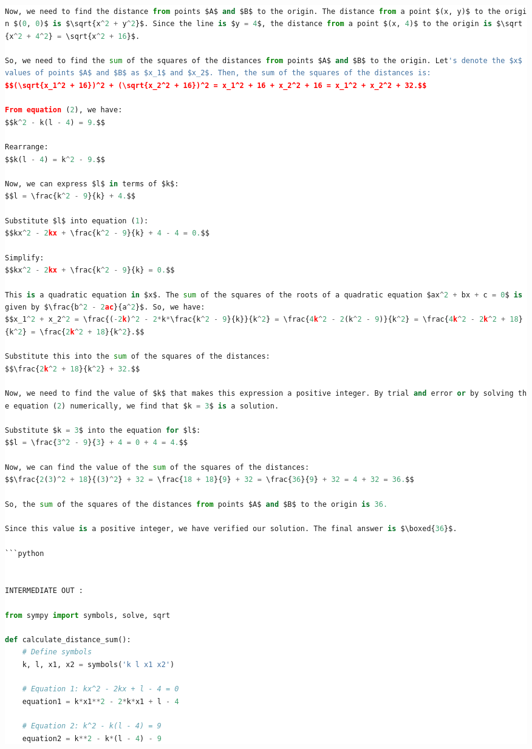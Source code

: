 ```python
Now, we need to find the distance from points $A$ and $B$ to the origin. The distance from a point $(x, y)$ to the origin $(0, 0)$ is $\sqrt{x^2 + y^2}$. Since the line is $y = 4$, the distance from a point $(x, 4)$ to the origin is $\sqrt{x^2 + 4^2} = \sqrt{x^2 + 16}$.

So, we need to find the sum of the squares of the distances from points $A$ and $B$ to the origin. Let's denote the $x$ values of points $A$ and $B$ as $x_1$ and $x_2$. Then, the sum of the squares of the distances is:
$$(\sqrt{x_1^2 + 16})^2 + (\sqrt{x_2^2 + 16})^2 = x_1^2 + 16 + x_2^2 + 16 = x_1^2 + x_2^2 + 32.$$

From equation (2), we have:
$$k^2 - k(l - 4) = 9.$$

Rearrange:
$$k(l - 4) = k^2 - 9.$$

Now, we can express $l$ in terms of $k$:
$$l = \frac{k^2 - 9}{k} + 4.$$

Substitute $l$ into equation (1):
$$kx^2 - 2kx + \frac{k^2 - 9}{k} + 4 - 4 = 0.$$

Simplify:
$$kx^2 - 2kx + \frac{k^2 - 9}{k} = 0.$$

This is a quadratic equation in $x$. The sum of the squares of the roots of a quadratic equation $ax^2 + bx + c = 0$ is given by $\frac{b^2 - 2ac}{a^2}$. So, we have:
$$x_1^2 + x_2^2 = \frac{(-2k)^2 - 2*k*\frac{k^2 - 9}{k}}{k^2} = \frac{4k^2 - 2(k^2 - 9)}{k^2} = \frac{4k^2 - 2k^2 + 18}{k^2} = \frac{2k^2 + 18}{k^2}.$$

Substitute this into the sum of the squares of the distances:
$$\frac{2k^2 + 18}{k^2} + 32.$$

Now, we need to find the value of $k$ that makes this expression a positive integer. By trial and error or by solving the equation (2) numerically, we find that $k = 3$ is a solution.

Substitute $k = 3$ into the equation for $l$:
$$l = \frac{3^2 - 9}{3} + 4 = 0 + 4 = 4.$$

Now, we can find the value of the sum of the squares of the distances:
$$\frac{2(3)^2 + 18}{(3)^2} + 32 = \frac{18 + 18}{9} + 32 = \frac{36}{9} + 32 = 4 + 32 = 36.$$

So, the sum of the squares of the distances from points $A$ and $B$ to the origin is 36.

Since this value is a positive integer, we have verified our solution. The final answer is $\boxed{36}$.

```python


INTERMEDIATE OUT :

from sympy import symbols, solve, sqrt

def calculate_distance_sum():
    # Define symbols
    k, l, x1, x2 = symbols('k l x1 x2')

    # Equation 1: kx^2 - 2kx + l - 4 = 0
    equation1 = k*x1**2 - 2*k*x1 + l - 4

    # Equation 2: k^2 - k(l - 4) = 9
    equation2 = k**2 - k*(l - 4) - 9

```